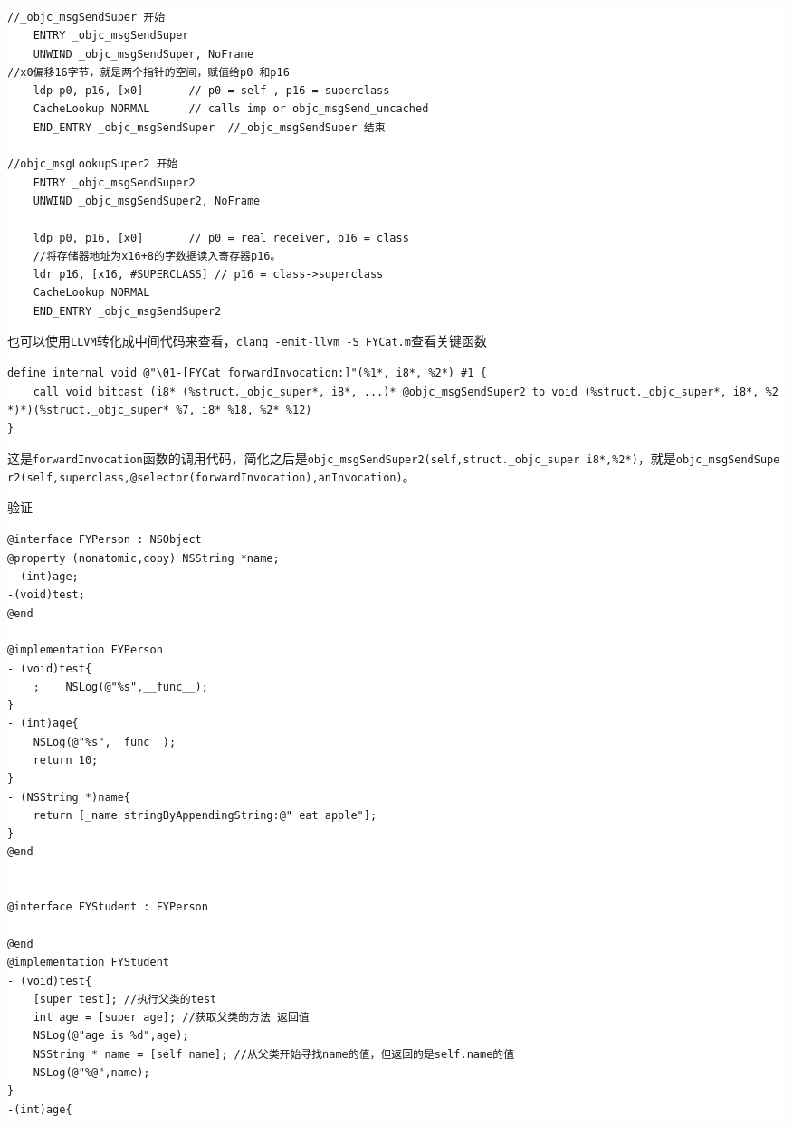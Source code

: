 ```
//_objc_msgSendSuper 开始
	ENTRY _objc_msgSendSuper
	UNWIND _objc_msgSendSuper, NoFrame
//x0偏移16字节，就是两个指针的空间，赋值给p0 和p16
	ldp	p0, p16, [x0]		// p0 = self , p16 = superclass
	CacheLookup NORMAL		// calls imp or objc_msgSend_uncached
	END_ENTRY _objc_msgSendSuper  //_objc_msgSendSuper 结束
	
//objc_msgLookupSuper2 开始
	ENTRY _objc_msgSendSuper2 
	UNWIND _objc_msgSendSuper2, NoFrame

	ldp	p0, p16, [x0]		// p0 = real receiver, p16 = class
	//将存储器地址为x16+8的字数据读入寄存器p16。
	ldr	p16, [x16, #SUPERCLASS]	// p16 = class->superclass
	CacheLookup NORMAL
	END_ENTRY _objc_msgSendSuper2
```

也可以使用`LLVM`转化成中间代码来查看，`clang -emit-llvm -S FYCat.m`查看关键函数

```
define internal void @"\01-[FYCat forwardInvocation:]"(%1*, i8*, %2*) #1 {
    call void bitcast (i8* (%struct._objc_super*, i8*, ...)* @objc_msgSendSuper2 to void (%struct._objc_super*, i8*, %2*)*)(%struct._objc_super* %7, i8* %18, %2* %12)
}
```
这是`forwardInvocation`函数的调用代码，简化之后是`objc_msgSendSuper2(self,struct._objc_super i8*,%2*)`，就是`objc_msgSendSuper2(self,superclass,@selector(forwardInvocation),anInvocation)`。

验证

```
@interface FYPerson : NSObject
@property (nonatomic,copy) NSString *name;
- (int)age;
-(void)test;
@end

@implementation FYPerson
- (void)test{
    ;    NSLog(@"%s",__func__);
}
- (int)age{
    NSLog(@"%s",__func__);
    return 10;
}
- (NSString *)name{
    return [_name stringByAppendingString:@" eat apple"];
}
@end


@interface FYStudent : FYPerson

@end
@implementation FYStudent
- (void)test{
    [super test]; //执行父类的test
    int age = [super age]; //获取父类的方法 返回值
    NSLog(@"age is %d",age);
    NSString * name = [self name]; //从父类开始寻找name的值，但返回的是self.name的值
    NSLog(@"%@",name);
}
-(int)age{
```
